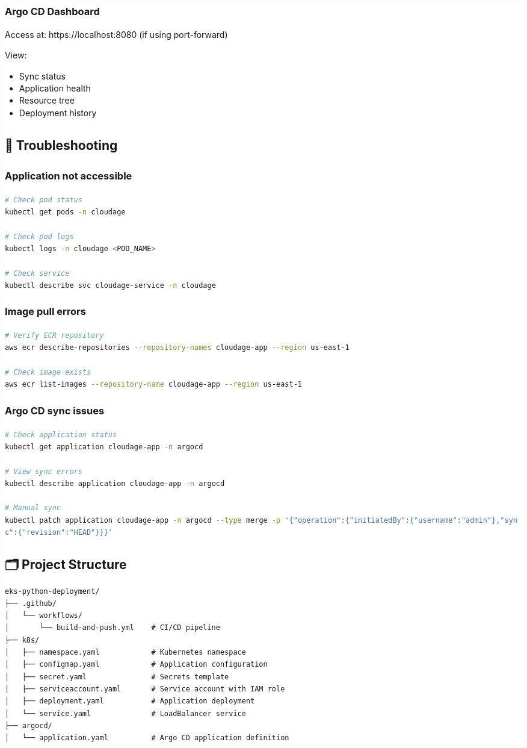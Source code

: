 ### Argo CD Dashboard

Access at: https://localhost:8080 (if using port-forward)

View:
- Sync status
- Application health
- Resource tree
- Deployment history

## 🔧 Troubleshooting

### Application not accessible

```bash
# Check pod status
kubectl get pods -n cloudage

# Check pod logs
kubectl logs -n cloudage <POD_NAME>

# Check service
kubectl describe svc cloudage-service -n cloudage
```

### Image pull errors

```bash
# Verify ECR repository
aws ecr describe-repositories --repository-names cloudage-app --region us-east-1

# Check image exists
aws ecr list-images --repository-name cloudage-app --region us-east-1
```

### Argo CD sync issues

```bash
# Check application status
kubectl get application cloudage-app -n argocd

# View sync errors
kubectl describe application cloudage-app -n argocd

# Manual sync
kubectl patch application cloudage-app -n argocd --type merge -p '{"operation":{"initiatedBy":{"username":"admin"},"sync":{"revision":"HEAD"}}}'
```

## 🗂️ Project Structure

```
eks-python-deployment/
├── .github/
│   └── workflows/
│       └── build-and-push.yml    # CI/CD pipeline
├── k8s/
│   ├── namespace.yaml            # Kubernetes namespace
│   ├── configmap.yaml            # Application configuration
│   ├── secret.yaml               # Secrets template
│   ├── serviceaccount.yaml       # Service account with IAM role
│   ├── deployment.yaml           # Application deployment
│   └── service.yaml              # LoadBalancer service
├── argocd/
│   └── application.yaml          # Argo CD application definition
```